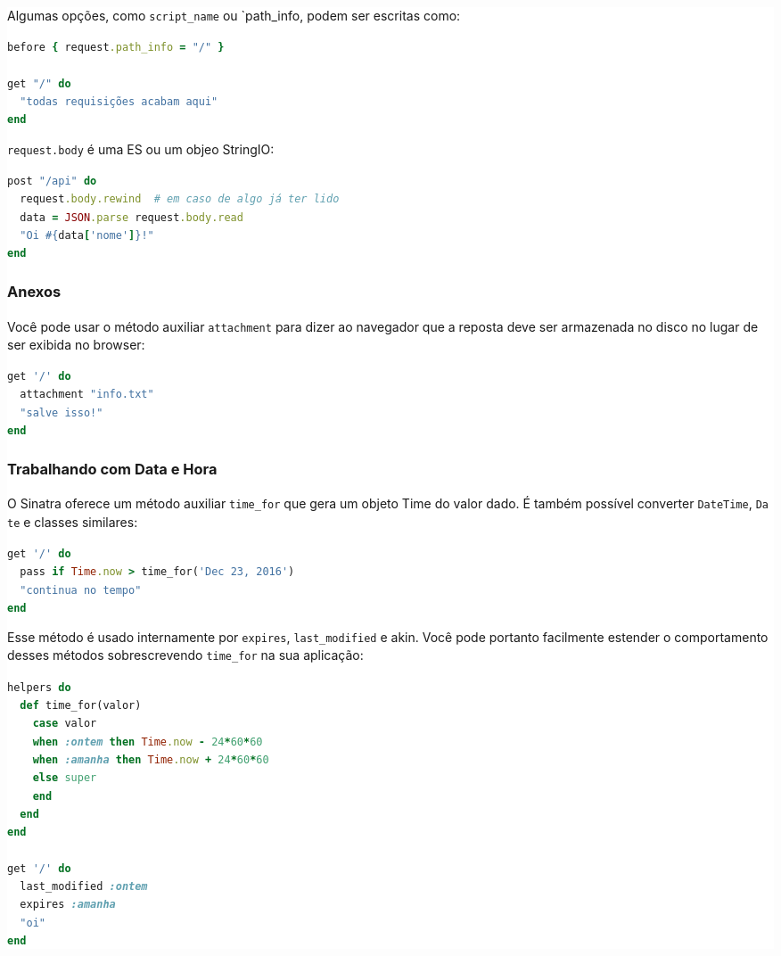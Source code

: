 Algumas opções, como `script_name` ou `path_info, podem ser escritas como:

```ruby
before { request.path_info = "/" }

get "/" do
  "todas requisições acabam aqui"
end
```
`request.body` é uma ES ou um objeo StringIO:

```ruby
post "/api" do
  request.body.rewind  # em caso de algo já ter lido
  data = JSON.parse request.body.read
  "Oi #{data['nome']}!"
end
```

### Anexos

Você pode usar o método auxiliar `attachment` para dizer ao navegador que a
reposta deve ser armazenada no disco no lugar de ser exibida no browser:

```ruby
get '/' do
  attachment "info.txt"
  "salve isso!"
end
```

### Trabalhando com Data e Hora

O Sinatra oferece um método auxiliar `time_for` que gera um objeto Time do
valor dado. É também possível converter `DateTime`, `Date` e classes similares:


```ruby
get '/' do
  pass if Time.now > time_for('Dec 23, 2016')
  "continua no tempo"
end
```

Esse método é usado internamente por `expires`, `last_modified` e akin. Você
pode portanto facilmente estender o comportamento desses métodos sobrescrevendo
`time_for` na sua aplicação:

```ruby
helpers do
  def time_for(valor)
    case valor
    when :ontem then Time.now - 24*60*60
    when :amanha then Time.now + 24*60*60
    else super
    end
  end
end

get '/' do
  last_modified :ontem
  expires :amanha
  "oi"
end
```
